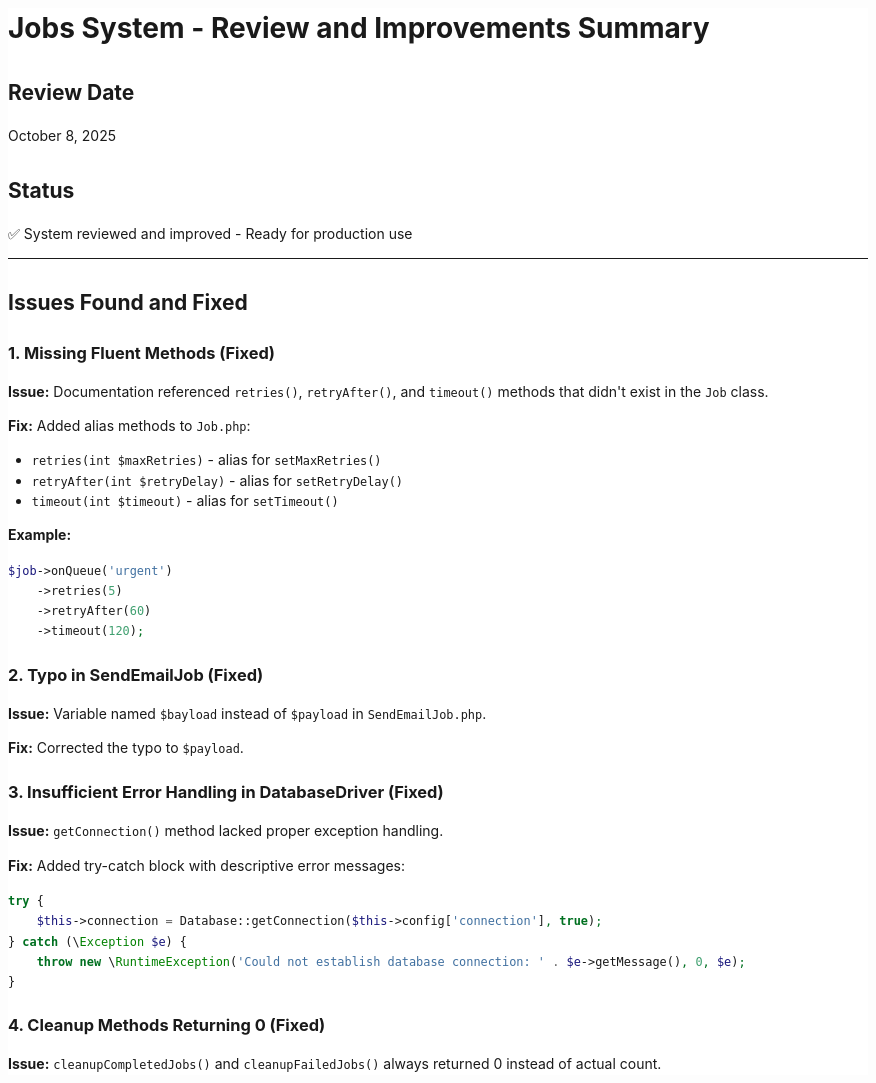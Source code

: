 # Jobs System - Review and Improvements Summary

## Review Date
October 8, 2025

## Status
✅ System reviewed and improved - Ready for production use

---

## Issues Found and Fixed

### 1. Missing Fluent Methods (Fixed)
**Issue:** Documentation referenced `retries()`, `retryAfter()`, and `timeout()` methods that didn't exist in the `Job` class.

**Fix:** Added alias methods to `Job.php`:
- `retries(int $maxRetries)` - alias for `setMaxRetries()`
- `retryAfter(int $retryDelay)` - alias for `setRetryDelay()`
- `timeout(int $timeout)` - alias for `setTimeout()`

**Example:**
```php
$job->onQueue('urgent')
    ->retries(5)
    ->retryAfter(60)
    ->timeout(120);
```

### 2. Typo in SendEmailJob (Fixed)
**Issue:** Variable named `$bayload` instead of `$payload` in `SendEmailJob.php`.

**Fix:** Corrected the typo to `$payload`.

### 3. Insufficient Error Handling in DatabaseDriver (Fixed)
**Issue:** `getConnection()` method lacked proper exception handling.

**Fix:** Added try-catch block with descriptive error messages:
```php
try {
    $this->connection = Database::getConnection($this->config['connection'], true);
} catch (\Exception $e) {
    throw new \RuntimeException('Could not establish database connection: ' . $e->getMessage(), 0, $e);
}
```

### 4. Cleanup Methods Returning 0 (Fixed)
**Issue:** `cleanupCompletedJobs()` and `cleanupFailedJobs()` always returned 0 instead of actual count.
